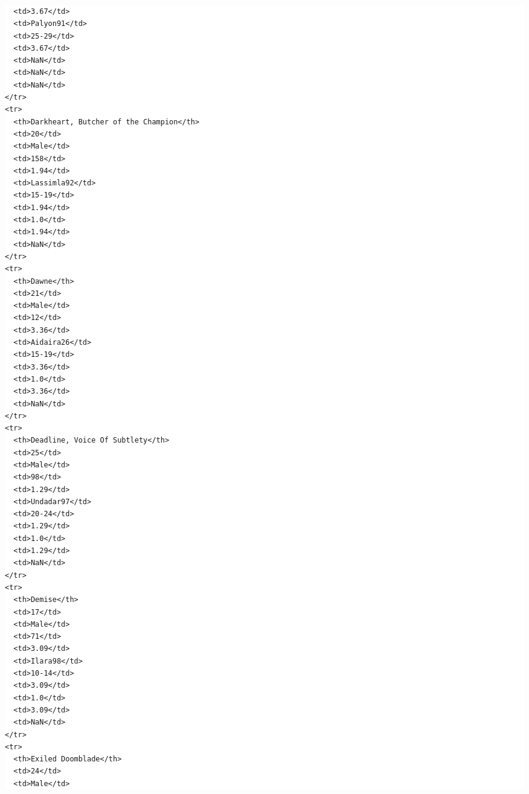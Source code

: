       <td>3.67</td>
      <td>Palyon91</td>
      <td>25-29</td>
      <td>3.67</td>
      <td>NaN</td>
      <td>NaN</td>
      <td>NaN</td>
    </tr>
    <tr>
      <th>Darkheart, Butcher of the Champion</th>
      <td>20</td>
      <td>Male</td>
      <td>158</td>
      <td>1.94</td>
      <td>Lassimla92</td>
      <td>15-19</td>
      <td>1.94</td>
      <td>1.0</td>
      <td>1.94</td>
      <td>NaN</td>
    </tr>
    <tr>
      <th>Dawne</th>
      <td>21</td>
      <td>Male</td>
      <td>12</td>
      <td>3.36</td>
      <td>Aidaira26</td>
      <td>15-19</td>
      <td>3.36</td>
      <td>1.0</td>
      <td>3.36</td>
      <td>NaN</td>
    </tr>
    <tr>
      <th>Deadline, Voice Of Subtlety</th>
      <td>25</td>
      <td>Male</td>
      <td>98</td>
      <td>1.29</td>
      <td>Undadar97</td>
      <td>20-24</td>
      <td>1.29</td>
      <td>1.0</td>
      <td>1.29</td>
      <td>NaN</td>
    </tr>
    <tr>
      <th>Demise</th>
      <td>17</td>
      <td>Male</td>
      <td>71</td>
      <td>3.09</td>
      <td>Ilara98</td>
      <td>10-14</td>
      <td>3.09</td>
      <td>1.0</td>
      <td>3.09</td>
      <td>NaN</td>
    </tr>
    <tr>
      <th>Exiled Doomblade</th>
      <td>24</td>
      <td>Male</td>